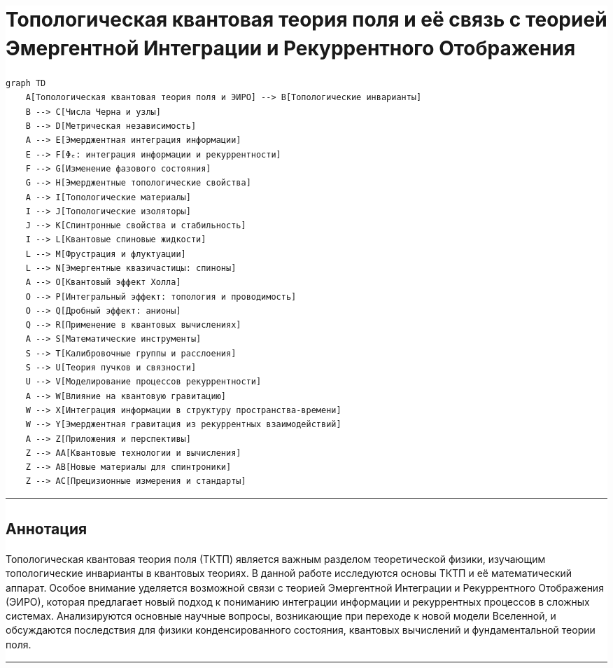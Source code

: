 # Топологическая квантовая теория поля и её связь с теорией Эмергентной Интеграции и Рекуррентного Отображения


```mermaid
graph TD
    A[Топологическая квантовая теория поля и ЭИРО] --> B[Топологические инварианты]
    B --> C[Числа Черна и узлы]
    B --> D[Метрическая независимость]
    A --> E[Эмерджентная интеграция информации]
    E --> F[Φₑ: интеграция информации и рекуррентности]
    F --> G[Изменение фазового состояния]
    G --> H[Эмерджентные топологические свойства]
    A --> I[Топологические материалы]
    I --> J[Топологические изоляторы]
    J --> K[Спинтронные свойства и стабильность]
    I --> L[Квантовые спиновые жидкости]
    L --> M[Фрустрация и флуктуации]
    L --> N[Эмергентные квазичастицы: спиноны]
    A --> O[Квантовый эффект Холла]
    O --> P[Интегральный эффект: топология и проводимость]
    O --> Q[Дробный эффект: анионы]
    Q --> R[Применение в квантовых вычислениях]
    A --> S[Математические инструменты]
    S --> T[Калибровочные группы и расслоения]
    S --> U[Теория пучков и связности]
    U --> V[Моделирование процессов рекуррентности]
    A --> W[Влияние на квантовую гравитацию]
    W --> X[Интеграция информации в структуру пространства-времени]
    W --> Y[Эмерджентная гравитация из рекуррентных взаимодействий]
    A --> Z[Приложения и перспективы]
    Z --> AA[Квантовые технологии и вычисления]
    Z --> AB[Новые материалы для спинтроники]
    Z --> AC[Прецизионные измерения и стандарты]
```


---


## Аннотация

Топологическая квантовая теория поля (ТКТП) является важным разделом теоретической физики, изучающим топологические инварианты в квантовых теориях. В данной работе исследуются основы ТКТП и её математический аппарат. Особое внимание уделяется возможной связи с теорией Эмергентной Интеграции и Рекуррентного Отображения (ЭИРО), которая предлагает новый подход к пониманию интеграции информации и рекуррентных процессов в сложных системах. Анализируются основные научные вопросы, возникающие при переходе к новой модели Вселенной, и обсуждаются последствия для физики конденсированного состояния, квантовых вычислений и фундаментальной теории поля.

---
